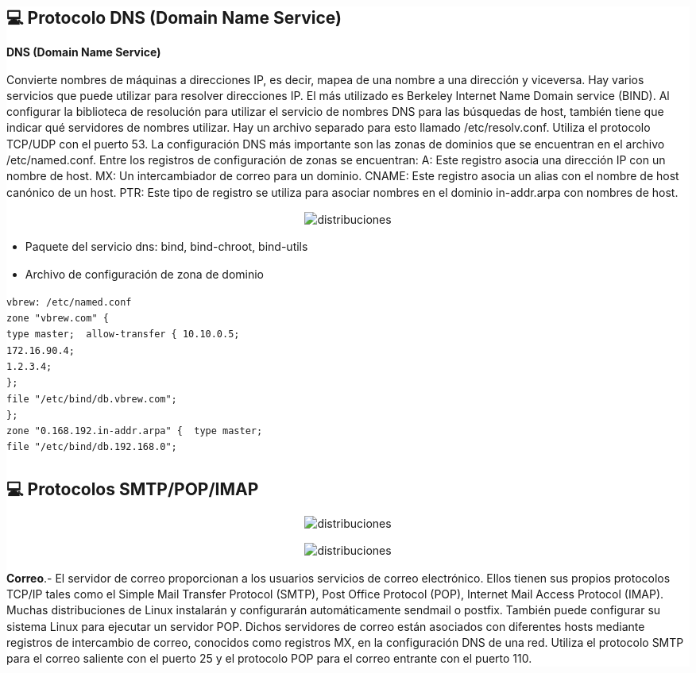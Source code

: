 ## 💻 **Protocolo DNS (Domain Name Service)**

**DNS (Domain Name Service)**

Convierte nombres de máquinas a direcciones IP, es decir, mapea de una  nombre a una dirección y viceversa. Hay varios servicios que puede  utilizar para resolver direcciones IP. El más utilizado es Berkeley Internet  Name Domain service (BIND). Al configurar la biblioteca de resolución  para utilizar el servicio de nombres DNS para las búsquedas de host,  también tiene que indicar qué servidores de nombres utilizar. Hay un  archivo separado para esto llamado /etc/resolv.conf. Utiliza el  protocolo TCP/UDP con el puerto 53.
La configuración DNS más importante son las zonas de dominios que se  encuentran en el archivo /etc/named.conf. Entre los registros de  configuración de zonas se encuentran:
A: Este registro asocia una dirección IP con un nombre de host.  MX: Un intercambiador de correo para un dominio.
CNAME: Este registro asocia un alias con el nombre de host canónico de  un host.
PTR: Este tipo de registro se utiliza para asociar nombres en el dominio  in-addr.arpa con nombres de host.

<p align="center">
  <img src="../imagenes/assr_unid2_3.png" alt="distribuciones" width=100%">
</p>



+ Paquete del servicio dns: bind, bind-chroot, bind-utils

+ Archivo de configuración de zona de dominio 

````
vbrew: /etc/named.conf
zone "vbrew.com" {
type master;  allow-transfer { 10.10.0.5;
172.16.90.4;
1.2.3.4;
};
file "/etc/bind/db.vbrew.com";
};
zone "0.168.192.in-addr.arpa" {  type master;
file "/etc/bind/db.192.168.0";
````

## 💻 **Protocolos SMTP/POP/IMAP**

<p align="center">
  <img src="../imagenes/assr_unid2_4.png" alt="distribuciones" width=80%">
</p>
<p align="center">
  <img src="../imagenes/assr_unid2_5.png" alt="distribuciones" width=80%">
</p>

**Correo**.-
El servidor de correo proporcionan a los usuarios servicios de correo electrónico. Ellos  tienen sus propios protocolos TCP/IP tales como el Simple Mail Transfer Protocol (SMTP),  Post Office Protocol (POP), Internet Mail Access Protocol (IMAP). Muchas distribuciones  de Linux instalarán y configurarán automáticamente sendmail o postfix. También puede  configurar su sistema Linux para ejecutar un servidor POP. Dichos servidores de correo  están asociados con diferentes hosts mediante registros de intercambio de correo,  conocidos como registros MX, en la configuración DNS de una red. Utiliza el protocolo  SMTP para el correo saliente con el puerto 25 y el protocolo POP para el correo  entrante con el puerto 110.
